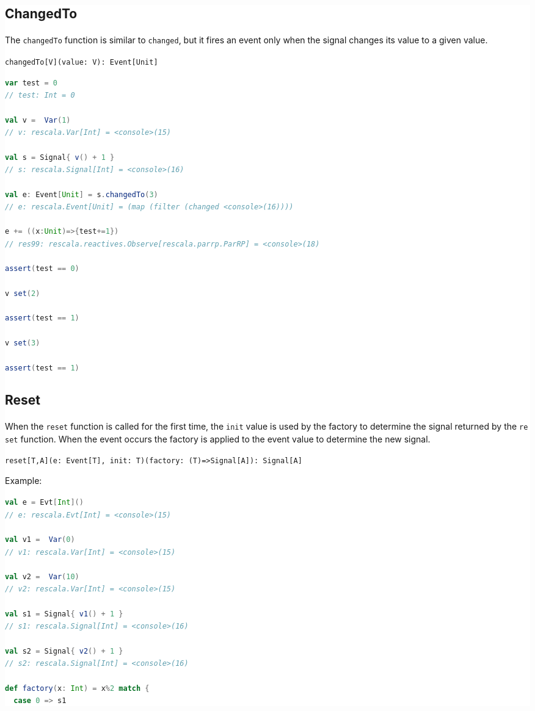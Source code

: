 ## ChangedTo

The ```changedTo``` function is similar to ```changed```, but it
fires an event only when the signal changes its value to a given
value.

```changedTo[V](value: V): Event[Unit]```

```scala
var test = 0
// test: Int = 0

val v =  Var(1)
// v: rescala.Var[Int] = <console>(15)

val s = Signal{ v() + 1 }
// s: rescala.Signal[Int] = <console>(16)

val e: Event[Unit] = s.changedTo(3)
// e: rescala.Event[Unit] = (map (filter (changed <console>(16))))

e += ((x:Unit)=>{test+=1})
// res99: rescala.reactives.Observe[rescala.parrp.ParRP] = <console>(18)

assert(test == 0)

v set(2)

assert(test == 1)

v set(3)

assert(test == 1)
```

## Reset

When the ```reset``` function is called for the first time, the
```init``` value is used by the factory to determine the signal
returned by the ```reset``` function. When the event occurs the
 factory is applied to the event value to determine the new signal.

`reset[T,A](e: Event[T], init: T)(factory: (T)=>Signal[A]): Signal[A]`

Example:

```scala
val e = Evt[Int]()
// e: rescala.Evt[Int] = <console>(15)

val v1 =  Var(0)
// v1: rescala.Var[Int] = <console>(15)

val v2 =  Var(10)
// v2: rescala.Var[Int] = <console>(15)

val s1 = Signal{ v1() + 1 }
// s1: rescala.Signal[Int] = <console>(16)

val s2 = Signal{ v2() + 1 }
// s2: rescala.Signal[Int] = <console>(16)

def factory(x: Int) = x%2 match {
  case 0 => s1
```

[Signals and Vars]: #signals-and-vars